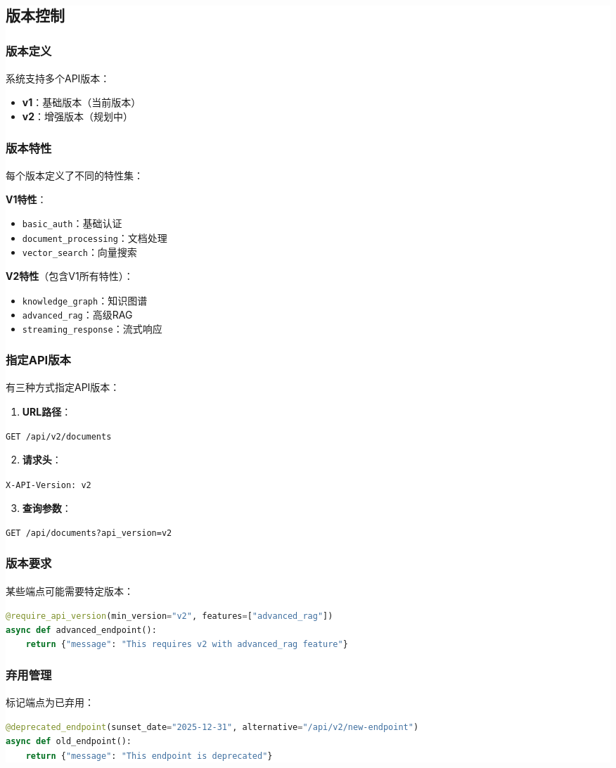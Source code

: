 ## 版本控制

### 版本定义

系统支持多个API版本：
- **v1**：基础版本（当前版本）
- **v2**：增强版本（规划中）

### 版本特性

每个版本定义了不同的特性集：

**V1特性**：
- `basic_auth`：基础认证
- `document_processing`：文档处理
- `vector_search`：向量搜索

**V2特性**（包含V1所有特性）：
- `knowledge_graph`：知识图谱
- `advanced_rag`：高级RAG
- `streaming_response`：流式响应

### 指定API版本

有三种方式指定API版本：

1. **URL路径**：
```
GET /api/v2/documents
```

2. **请求头**：
```
X-API-Version: v2
```

3. **查询参数**：
```
GET /api/documents?api_version=v2
```

### 版本要求

某些端点可能需要特定版本：

```python
@require_api_version(min_version="v2", features=["advanced_rag"])
async def advanced_endpoint():
    return {"message": "This requires v2 with advanced_rag feature"}
```

### 弃用管理

标记端点为已弃用：

```python
@deprecated_endpoint(sunset_date="2025-12-31", alternative="/api/v2/new-endpoint")
async def old_endpoint():
    return {"message": "This endpoint is deprecated"}
```
